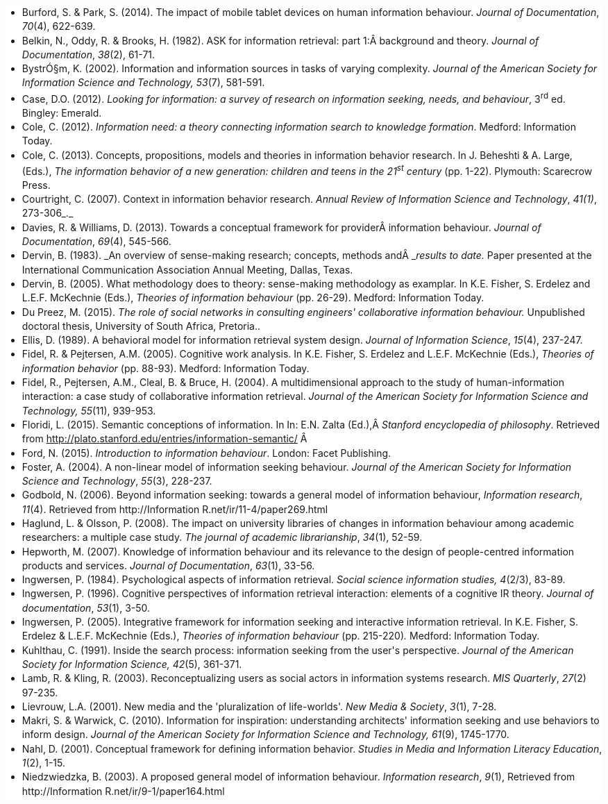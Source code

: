 *   Burford, S. & Park, S. (2014). The impact of mobile tablet devices on human information behaviour. _Journal of Documentation_, _70_(4), 622-639.
*   Belkin, N., Oddy, R. & Brooks, H. (1982). ASK for information retrieval: part 1:Â background and theory. _Journal of Documentation_, _38_(2), 61-71.
*   BystrÓ§m, K. (2002). Information and information sources in tasks of varying complexity. _Journal of the American Society for Information Science and Technology,_ _53_(7), 581-591.
*   Case, D.O. (2012). _Looking for information: a survey of research on information seeking, needs, and behaviour_, 3<sup>rd</sup> ed. Bingley: Emerald.
*   Cole, C. (2012). _Information need: a theory connecting information search to knowledge formation_. Medford: Information Today.
*   Cole, C. (2013). Concepts, propositions, models and theories in information behavior research. In J. Beheshti & A. Large, (Eds.), _The information behavior of a new generation: children and teens in the 21<sup>st</sup> century_ (pp. 1-22). Plymouth: Scarecrow Press.
*   Courtright, C. (2007). Context in information behavior research. _Annual Review of Information Science and Technology_, _41(1)_, 273-306_._
*   Davies, R. & Williams, D. (2013). Towards a conceptual framework for providerÂ information behaviour. _Journal of Documentation_, _69_(4), 545-566.
*   Dervin, B. (1983). _An overview of sense-making research; concepts, methods andÂ __results to date._ Paper presented at the International Communication Association Annual Meeting, Dallas, Texas.
*   Dervin, B. (2005). What methodology does to theory: sense-making methodology as examplar. In K.E. Fisher, S. Erdelez and L.E.F. McKechnie (Eds.), _Theories of information behaviour_ (pp. 26-29). Medford: Information Today.
*   Du Preez, M. (2015). _The role of social networks in consulting engineers' collaborative information behaviour._ Unpublished doctoral thesis, University of South Africa, Pretoria..
*   Ellis, D. (1989). A behavioral model for information retrieval system design. _Journal of Information Science_, _15_(4), 237-247.
*   Fidel, R. & Pejtersen, A.M. (2005). Cognitive work analysis. In K.E. Fisher, S. Erdelez and L.E.F. McKechnie (Eds.), _Theories of information behavior_ (pp. 88-93). Medford: Information Today.
*   Fidel, R., Pejtersen, A.M., Cleal, B. & Bruce, H. (2004). A multidimensional approach to the study of human-information interaction: a case study of collaborative information retrieval. _Journal of the American Society for Information Science and Technology,_ _55_(11), 939-953.
*   Floridi, L. (2015). Semantic conceptions of information. In In: E.N. Zalta (Ed.),Â _Stanford encyclopedia of philosophy_. Retrieved from http://plato.stanford.edu/entries/information-semantic/ Â 
*   Ford, N. (2015). _Introduction to information behaviour_. London: Facet Publishing.
*   Foster, A. (2004). A non-linear model of information seeking behaviour. _Journal of the American Society for Information Science and Technology_, _55_(3), 228-237.
*   Godbold, N. (2006). Beyond information seeking: towards a general model of information behaviour, _Information research_, _11_(4). Retrieved from http://Information R.net/ir/11-4/paper269.html
*   Haglund, L. & Olsson, P. (2008). The impact on university libraries of changes in information behaviour among academic researchers: a multiple case study. _The journal of academic librarianship_, _34_(1), 52-59.
*   Hepworth, M. (2007). Knowledge of information behaviour and its relevance to the design of people-centred information products and services. _Journal_ _of Documentation_, _63_(1), 33-56.
*   Ingwersen, P. (1984). Psychological aspects of information retrieval. _Social science information studies, 4_(2/3), 83-89.
*   Ingwersen, P. (1996). Cognitive perspectives of information retrieval interaction: elements of a cognitive IR theory. _Journal of documentation_, _53_(1), 3-50.
*   Ingwersen, P. (2005). Integrative framework for information seeking and interactive information retrieval. In K.E. Fisher, S. Erdelez & L.E.F. McKechnie (Eds.), _Theories of information behaviour_ (pp. 215-220)_._ Medford: Information Today.
*   Kuhlthau, C. (1991). Inside the search process: information seeking from the user's perspective. _Journal of the American Society for Information Science,_ _42_(5), 361-371.
*   Lamb, R. & Kling, R. (2003). Reconceptualizing users as social actors in information systems research. _MIS Quarterly_, _27_(2) 97-235.
*   Lievrouw, L.A. (2001). New media and the 'pluralization of life-worlds'. _New Media & Society_, _3_(1), 7-28.
*   Makri, S. & Warwick, C. (2010). Information for inspiration: understanding architects' information seeking and use behaviors to inform design. _Journal of the American Society for Information Science and Technology,_ _61_(9), 1745-1770.
*   Nahl, D. (2001). Conceptual framework for defining information behavior. _Studies in Media and Information Literacy Education_, _1_(2), 1-15.
*   Niedzwiedzka, B. (2003). A proposed general model of information behaviour. _Information research_, _9_(1), Retrieved from http://Information R.net/ir/9-1/paper164.html